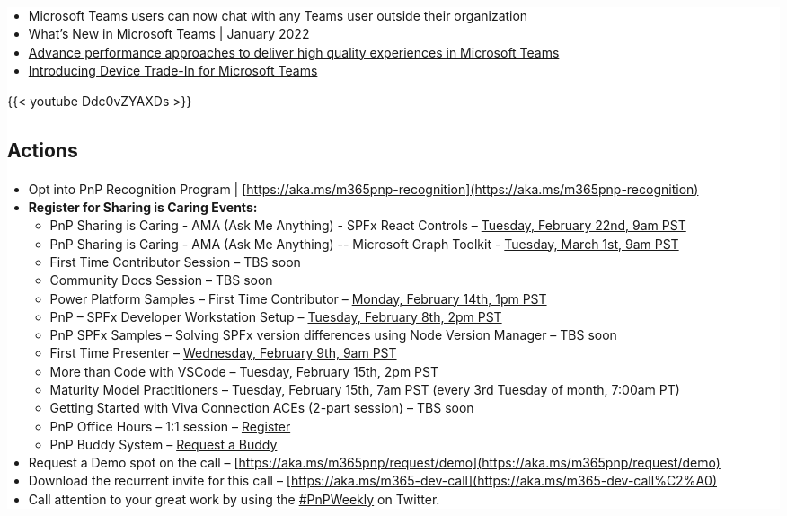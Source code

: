 *   [Microsoft Teams users can now chat with any Teams user outside their organization](https://techcommunity.microsoft.com/t5/microsoft-teams-blog/microsoft-teams-users-can-now-chat-with-any-teams-user-outside/ba-p/3070832)
*   [What’s New in Microsoft Teams | January 2022](https://techcommunity.microsoft.com/t5/microsoft-teams-blog/what-s-new-in-microsoft-teams-january-2022/ba-p/3082888)
*   [Advance performance approaches to deliver high quality experiences in Microsoft Teams](https://techcommunity.microsoft.com/t5/microsoft-teams-blog/advance-performance-approaches-to-deliver-high-quality/ba-p/3075180)
*   [Introducing Device Trade-In for Microsoft Teams](https://techcommunity.microsoft.com/t5/microsoft-teams-blog/introducing-device-trade-in-for-microsoft-teams/ba-p/3073033)

{{< youtube Ddc0vZYAXDs >}}

## Actions 

*   Opt into PnP Recognition Program | [https://aka.ms/m365pnp-recognition](https://aka.ms/m365pnp-recognition)
*   **Register for Sharing is Caring Events:**
    *   PnP Sharing is Caring - AMA (Ask Me Anything) - SPFx React Controls – [Tuesday, February 22nd, 9am PST](https://forms.office.com/pages/responsepage.aspx?id=KtIy2vgLW0SOgZbwvQuRaXDXyCl9DkBHq4A2OG7uLpdUNjg1UVhPV0JHTjRLNDZISkM4MEI0VDZWSC4u)
    *   PnP Sharing is Caring - AMA (Ask Me Anything) -- Microsoft Graph Toolkit - [Tuesday, March 1st, 9am PST](https://forms.office.com/pages/responsepage.aspx?id=KtIy2vgLW0SOgZbwvQuRaXDXyCl9DkBHq4A2OG7uLpdUNVNHNlhNTkczNjRKM0hZR1NWVUw2QUhRQi4u)
    *   First Time Contributor Session – TBS soon
    *   Community Docs Session – TBS soon 
    *   Power Platform Samples – First Time Contributor – [Monday, February 14th, 1pm PST](https://forms.office.com/pages/responsepage.aspx?id=KtIy2vgLW0SOgZbwvQuRaXDXyCl9DkBHq4A2OG7uLpdUMTFJWFFGVUxBNUFZQjZWRUdaOE5BMFkwNS4u)
    *   PnP – SPFx Developer Workstation Setup – [Tuesday, February 8th, 2pm PST](https://forms.office.com/Pages/ResponsePage.aspx?id=KtIy2vgLW0SOgZbwvQuRaXDXyCl9DkBHq4A2OG7uLpdUM0xJTFJZN01MWlZQVFc3UjgxRUxQQkhDSS4u)
    *   PnP SPFx Samples – Solving SPFx version differences using Node Version Manager – TBS soon
    *   First Time Presenter – [Wednesday, February 9th, 9am PST](https://forms.office.com/Pages/ResponsePage.aspx?id=KtIy2vgLW0SOgZbwvQuRaXDXyCl9DkBHq4A2OG7uLpdUNDJOOU5JREc2TUhCVzNGTTJFUldSUUNUSy4u)
    *   More than Code with VSCode – [Tuesday, February 15th, 2pm PST](https://forms.office.com/Pages/ResponsePage.aspx?id=KtIy2vgLW0SOgZbwvQuRaXDXyCl9DkBHq4A2OG7uLpdURFZPM00xREdYMzVIOEJCWUhWRzBVMlRJWS4u)
    *   Maturity Model Practitioners – [Tuesday, February 15th, 7am PST](https://forms.office.com/Pages/ResponsePage.aspx?id=KtIy2vgLW0SOgZbwvQuRaXDXyCl9DkBHq4A2OG7uLpdUODY3NVRFQ0E4SFg5WlI1TU83WFJQRklZSy4u) (every 3rd Tuesday of month, 7:00am PT)
    *   Getting Started with Viva Connection ACEs (2-part session) – TBS soon
    *   PnP Office Hours – 1:1 session – [Register](https://outlook.office365.com/owa/calendar/PnPSharingisCaring@warner.digital/bookings/)
    *   PnP Buddy System – [Request a Buddy](https://forms.office.com/Pages/ResponsePage.aspx?id=KtIy2vgLW0SOgZbwvQuRaXDXyCl9DkBHq4A2OG7uLpdUMjRRUVg4NElZUUJLTEY1TVVSVDJFRFpLRS4u)
*   Request a Demo spot on the call – [https://aka.ms/m365pnp/request/demo](https://aka.ms/m365pnp/request/demo)
*   Download the recurrent invite for this call – [https://aka.ms/m365-dev-call](https://aka.ms/m365-dev-call%C2%A0)
*   Call attention to your great work by using the [#PnPWeekly](https://twitter.com/hashtag/PnPWeekly?src=hashtag_click) on Twitter.
